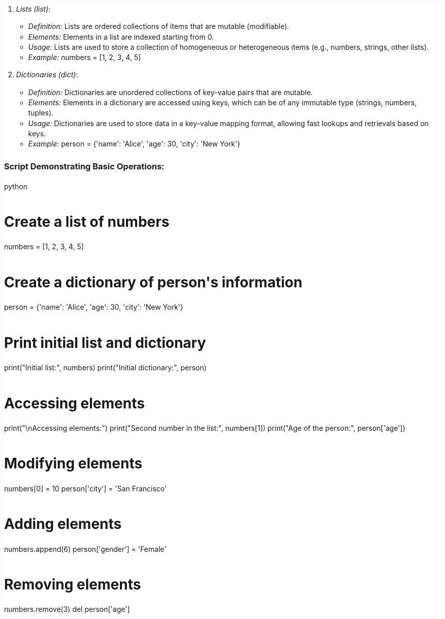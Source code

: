 1. *Lists (list)*:
   - *Definition:* Lists are ordered collections of items that are mutable (modifiable).
   - *Elements:* Elements in a list are indexed starting from 0.
   - *Usage:* Lists are used to store a collection of homogeneous or heterogeneous items (e.g., numbers, strings, other lists).
   - *Example:* numbers = [1, 2, 3, 4, 5]

2. *Dictionaries (dict)*:
   - *Definition:* Dictionaries are unordered collections of key-value pairs that are mutable.
   - *Elements:* Elements in a dictionary are accessed using keys, which can be of any immutable type (strings, numbers, tuples).
   - *Usage:* Dictionaries are used to store data in a key-value mapping format, allowing fast lookups and retrievals based on keys.
   - *Example:* person = {'name': 'Alice', 'age': 30, 'city': 'New York'}

### Script Demonstrating Basic Operations:

python
# Create a list of numbers
numbers = [1, 2, 3, 4, 5]

# Create a dictionary of person's information
person = {'name': 'Alice', 'age': 30, 'city': 'New York'}

# Print initial list and dictionary
print("Initial list:", numbers)
print("Initial dictionary:", person)

# Accessing elements
print("\nAccessing elements:")
print("Second number in the list:", numbers[1])
print("Age of the person:", person['age'])

# Modifying elements
numbers[0] = 10
person['city'] = 'San Francisco'

# Adding elements
numbers.append(6)
person['gender'] = 'Female'

# Removing elements
numbers.remove(3)
del person['age']
